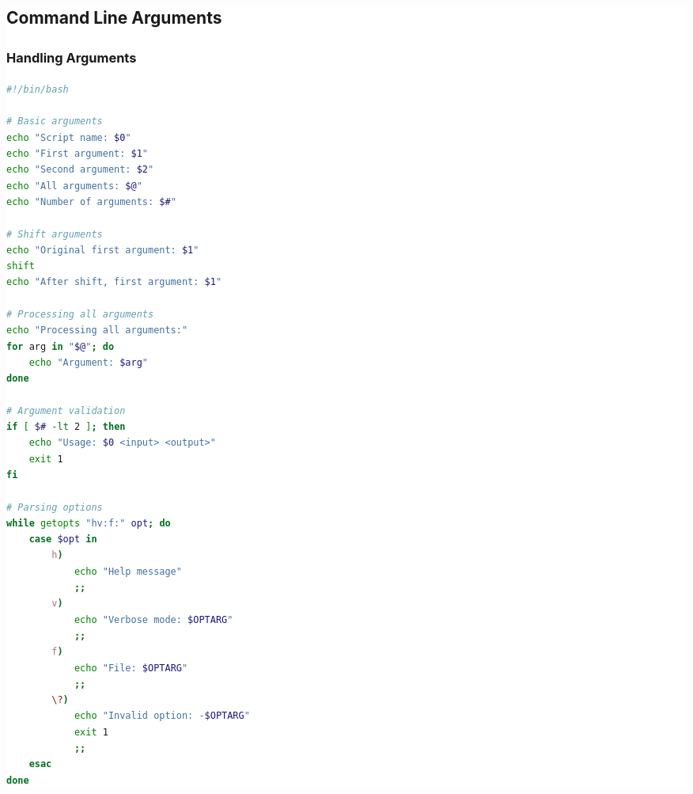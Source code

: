
## Command Line Arguments

### Handling Arguments

```bash
#!/bin/bash

# Basic arguments
echo "Script name: $0"
echo "First argument: $1"
echo "Second argument: $2"
echo "All arguments: $@"
echo "Number of arguments: $#"

# Shift arguments
echo "Original first argument: $1"
shift
echo "After shift, first argument: $1"

# Processing all arguments
echo "Processing all arguments:"
for arg in "$@"; do
    echo "Argument: $arg"
done

# Argument validation
if [ $# -lt 2 ]; then
    echo "Usage: $0 <input> <output>"
    exit 1
fi

# Parsing options
while getopts "hv:f:" opt; do
    case $opt in
        h)
            echo "Help message"
            ;;
        v)
            echo "Verbose mode: $OPTARG"
            ;;
        f)
            echo "File: $OPTARG"
            ;;
        \?)
            echo "Invalid option: -$OPTARG"
            exit 1
            ;;
    esac
done
```
